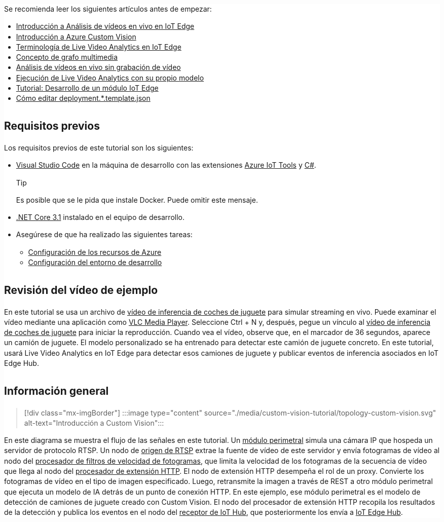 Se recomienda leer los siguientes artículos antes de empezar: 

* [Introducción a Análisis de vídeos en vivo en IoT Edge](overview.md)
* [Introducción a Azure Custom Vision](https://docs.microsoft.com/azure/cognitive-services/custom-vision-service/home)
* [Terminología de Live Video Analytics en IoT Edge](terminology.md)
* [Concepto de grafo multimedia](media-graph-concept.md)
* [Análisis de vídeos en vivo sin grabación de vídeo](analyze-live-video-concept.md)
* [Ejecución de Live Video Analytics con su propio modelo](use-your-model-quickstart.md)
* [Tutorial: Desarrollo de un módulo IoT Edge](https://docs.microsoft.com/azure/iot-edge/tutorial-develop-for-linux)
* [Cómo editar deployment.*.template.json](https://github.com/microsoft/vscode-azure-iot-edge/wiki/How-to-edit-deployment.*.template.json)

## <a name="prerequisites"></a>Requisitos previos

Los requisitos previos de este tutorial son los siguientes:

* [Visual Studio Code](https://code.visualstudio.com/) en la máquina de desarrollo con las extensiones [Azure IoT Tools](https://marketplace.visualstudio.com/items?itemName=vsciot-vscode.azure-iot-tools) y [C#](https://marketplace.visualstudio.com/items?itemName=ms-dotnettools.csharp).

    > [!TIP]
    > Es posible que se le pida que instale Docker. Puede omitir este mensaje.
* [.NET Core 3.1](https://dotnet.microsoft.com/download/dotnet-core/thank-you/sdk-3.1.201-windows-x64-installer) instalado en el equipo de desarrollo.
* Asegúrese de que ha realizado las siguientes tareas:
    
    * [Configuración de los recursos de Azure](detect-motion-emit-events-quickstart.md#set-up-azure-resources)
    * [Configuración del entorno de desarrollo](detect-motion-emit-events-quickstart.md#set-up-your-development-environment)

## <a name="review-the-sample-video"></a>Revisión del vídeo de ejemplo


En este tutorial se usa un archivo de [vídeo de inferencia de coches de juguete](https://lvamedia.blob.core.windows.net/public/t2.mkv/) para simular streaming en vivo. Puede examinar el vídeo mediante una aplicación como [VLC Media Player](https://www.videolan.org/vlc/). Seleccione Ctrl + N y, después, pegue un vínculo al [vídeo de inferencia de coches de juguete](https://lvamedia.blob.core.windows.net/public/t2.mkv) para iniciar la reproducción. Cuando vea el vídeo, observe que, en el marcador de 36 segundos, aparece un camión de juguete. El modelo personalizado se ha entrenado para detectar este camión de juguete concreto. En este tutorial, usará Live Video Analytics en IoT Edge para detectar esos camiones de juguete y publicar eventos de inferencia asociados en IoT Edge Hub.

## <a name="overview"></a>Información general

> [!div class="mx-imgBorder"]
> :::image type="content" source="./media/custom-vision-tutorial/topology-custom-vision.svg" alt-text="Introducción a Custom Vision":::

En este diagrama se muestra el flujo de las señales en este tutorial. Un [módulo perimetral](https://github.com/Azure/live-video-analytics/tree/master/utilities/rtspsim-live555) simula una cámara IP que hospeda un servidor de protocolo RTSP. Un nodo de [origen de RTSP](media-graph-concept.md#rtsp-source) extrae la fuente de vídeo de este servidor y envía fotogramas de vídeo al nodo del [procesador de filtros de velocidad de fotogramas](media-graph-concept.md#frame-rate-filter-processor), que limita la velocidad de los fotogramas de la secuencia de vídeo que llega al nodo del [procesador de extensión HTTP](media-graph-concept.md#http-extension-processor).
El nodo de extensión HTTP desempeña el rol de un proxy. Convierte los fotogramas de vídeo en el tipo de imagen especificado. Luego, retransmite la imagen a través de REST a otro módulo perimetral que ejecuta un modelo de IA detrás de un punto de conexión HTTP. En este ejemplo, ese módulo perimetral es el modelo de detección de camiones de juguete creado con Custom Vision. El nodo del procesador de extensión HTTP recopila los resultados de la detección y publica los eventos en el nodo del [receptor de IoT Hub](media-graph-concept.md#iot-hub-message-sink), que posteriormente los envía a [IoT Edge Hub](https://docs.microsoft.com/azure/iot-edge/iot-edge-glossary#iot-edge-hub).
